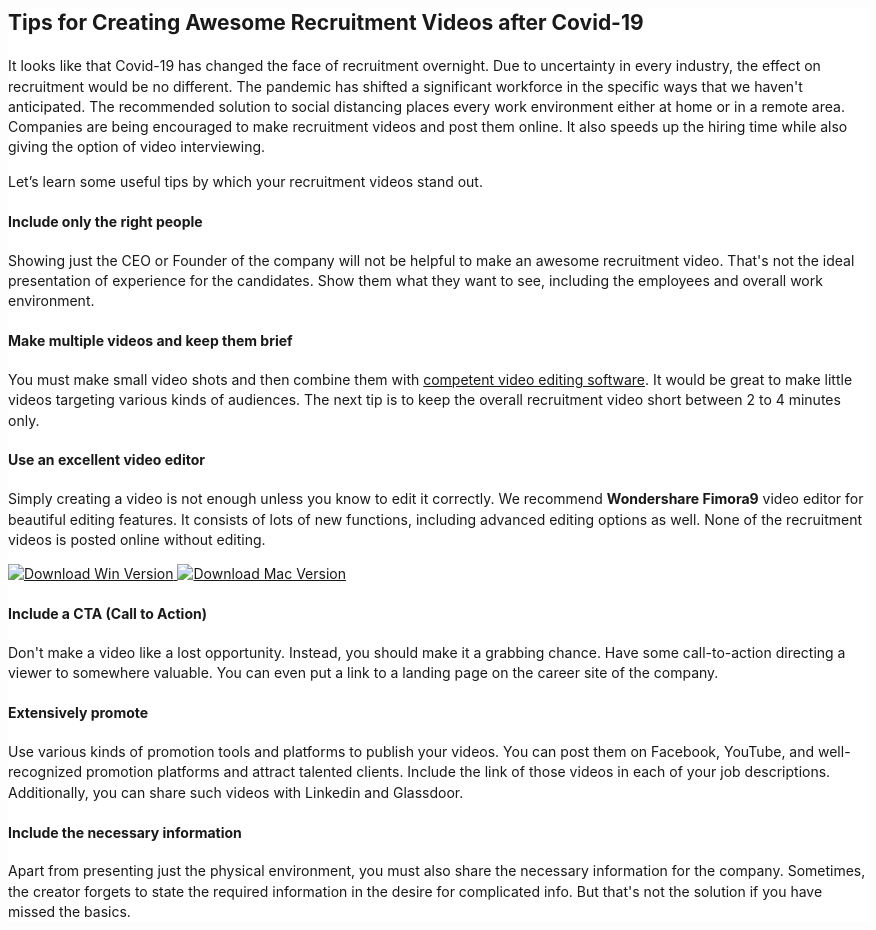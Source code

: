 ## Tips for Creating Awesome Recruitment Videos after Covid-19

It looks like that Covid-19 has changed the face of recruitment overnight. Due to uncertainty in every industry, the effect on recruitment would be no different. The pandemic has shifted a significant workforce in the specific ways that we haven't anticipated. The recommended solution to social distancing places every work environment either at home or in a remote area. Companies are being encouraged to make recruitment videos and post them online. It also speeds up the hiring time while also giving the option of video interviewing.

Let’s learn some useful tips by which your recruitment videos stand out.

#### Include only the right people

Showing just the CEO or Founder of the company will not be helpful to make an awesome recruitment video. That's not the ideal presentation of experience for the candidates. Show them what they want to see, including the employees and overall work environment.

#### Make multiple videos and keep them brief

You must make small video shots and then combine them with [competent video editing software](https://tools.techidaily.com/wondershare/filmora/download/). It would be great to make little videos targeting various kinds of audiences. The next tip is to keep the overall recruitment video short between 2 to 4 minutes only.

#### Use an excellent video editor

Simply creating a video is not enough unless you know to edit it correctly. We recommend **Wondershare Fimora9** video editor for beautiful editing features. It consists of lots of new functions, including advanced editing options as well. None of the recruitment videos is posted online without editing.

[![Download Win Version](https://images.wondershare.com/filmora/guide/download-btn-win.jpg) ](https://tools.techidaily.com/wondershare/filmora/download/) [![Download Mac Version](https://images.wondershare.com/filmora/guide/download-btn-mac.jpg) ](https://tools.techidaily.com/wondershare/filmora/download/)

#### Include a CTA (Call to Action)

Don't make a video like a lost opportunity. Instead, you should make it a grabbing chance. Have some call-to-action directing a viewer to somewhere valuable. You can even put a link to a landing page on the career site of the company.

#### Extensively promote

Use various kinds of promotion tools and platforms to publish your videos. You can post them on Facebook, YouTube, and well-recognized promotion platforms and attract talented clients. Include the link of those videos in each of your job descriptions. Additionally, you can share such videos with Linkedin and Glassdoor.

#### Include the necessary information

Apart from presenting just the physical environment, you must also share the necessary information for the company. Sometimes, the creator forgets to state the required information in the desire for complicated info. But that's not the solution if you have missed the basics.
